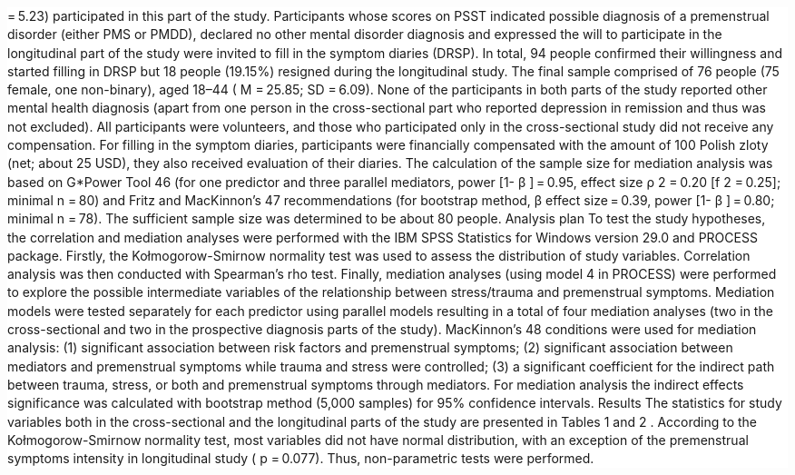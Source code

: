 = 5.23) participated in this part of the study. Participants whose scores on PSST indicated possible diagnosis of a premenstrual disorder (either PMS or PMDD), declared no other mental disorder diagnosis and expressed the will to participate in the longitudinal part of the study were invited to fill in the symptom diaries (DRSP). In total, 94 people confirmed their willingness and started filling in DRSP but 18 people (19.15%) resigned during the longitudinal study. The final sample comprised of 76 people (75 female, one non-binary), aged 18–44 (
M
= 25.85;
SD
= 6.09). None of the participants in both parts of the study reported other mental health diagnosis (apart from one person in the cross-sectional part who reported depression in remission and thus was not excluded).
All participants were volunteers, and those who participated only in the cross-sectional study did not receive any compensation. For filling in the symptom diaries, participants were financially compensated with the amount of 100 Polish zloty (net; about 25 USD), they also received evaluation of their diaries.
The calculation of the sample size for mediation analysis was based on G*Power Tool
46
(for one predictor and three parallel mediators, power [1-
β
] = 0.95, effect size ρ
2
= 0.20 [f
2
= 0.25]; minimal
n
= 80) and Fritz and MacKinnon’s
47
recommendations (for bootstrap method, β effect size = 0.39, power [1-
β
] = 0.80; minimal
n
= 78). The sufficient sample size was determined to be about 80 people.
Analysis plan
To test the study hypotheses, the correlation and mediation analyses were performed with the IBM SPSS Statistics for Windows version 29.0 and PROCESS package. Firstly, the Kołmogorow-Smirnow normality test was used to assess the distribution of study variables. Correlation analysis was then conducted with Spearman’s
rho
test. Finally, mediation analyses (using model 4 in PROCESS) were performed to explore the possible intermediate variables of the relationship between stress/trauma and premenstrual symptoms. Mediation models were tested separately for each predictor using parallel models resulting in a total of four mediation analyses (two in the cross-sectional and two in the prospective diagnosis parts of the study). MacKinnon’s
48
conditions were used for mediation analysis: (1) significant association between risk factors and premenstrual symptoms; (2) significant association between mediators and premenstrual symptoms while trauma and stress were controlled; (3) a significant coefficient for the indirect path between trauma, stress, or both and premenstrual symptoms through mediators. For mediation analysis the indirect effects significance was calculated with bootstrap method (5,000 samples) for 95% confidence intervals.
Results
The statistics for study variables both in the cross-sectional and the longitudinal parts of the study are presented in Tables
1
and
2
. According to the Kołmogorow-Smirnow normality test, most variables did not have normal distribution, with an exception of the premenstrual symptoms intensity in longitudinal study (
p
= 0.077). Thus, non-parametric tests were performed.
